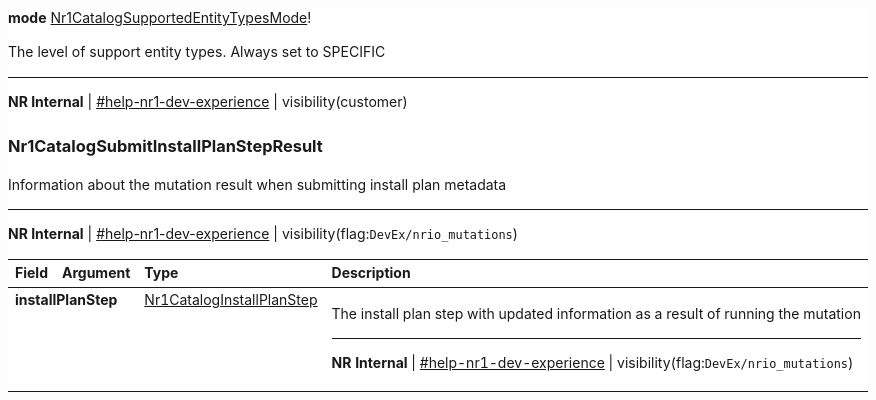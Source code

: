 </td>
</tr>
<tr>
<td colspan="2" valign="top"><strong>mode</strong></td>
<td valign="top"><a href="#nr1catalogsupportedentitytypesmode">Nr1CatalogSupportedEntityTypesMode</a>!</td>
<td>

The level of support entity types. Always set to SPECIFIC

---
**NR Internal** | [#help-nr1-dev-experience](https://newrelic.slack.com/archives/CPE597DNY) | visibility(customer)



</td>
</tr>
</tbody>
</table>

### Nr1CatalogSubmitInstallPlanStepResult

Information about the mutation result when submitting install plan metadata

---
**NR Internal** | [#help-nr1-dev-experience](https://newrelic.slack.com/archives/CPE597DNY) | visibility(flag:`DevEx/nrio_mutations`)



<table>
<thead>
<tr>
<th align="left">Field</th>
<th align="right">Argument</th>
<th align="left">Type</th>
<th align="left">Description</th>
</tr>
</thead>
<tbody>
<tr>
<td colspan="2" valign="top"><strong>installPlanStep</strong></td>
<td valign="top"><a href="#nr1cataloginstallplanstep">Nr1CatalogInstallPlanStep</a></td>
<td>

The install plan step with updated information as a result of running the mutation

---
**NR Internal** | [#help-nr1-dev-experience](https://newrelic.slack.com/archives/CPE597DNY) | visibility(flag:`DevEx/nrio_mutations`)



</td>
</tr>
</tbody>
</table>
